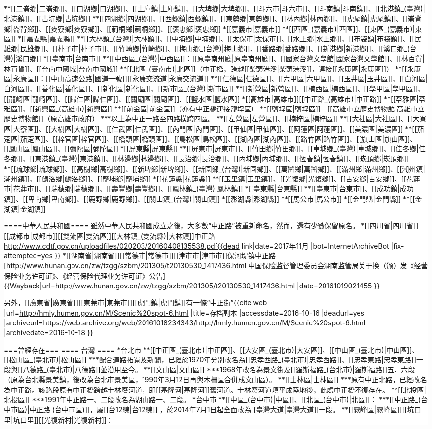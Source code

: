 **[[二崙鄉|二崙鄉]]、[[口湖鄉|口湖鄉]]、[[土庫鎮|土庫鎮]]、[[大埤鄉|大埤鄉]]、[[斗六市|斗六市]]、[[斗南鎮|斗南鎮]]、[[北港鎮_(臺灣)|北港鎮]]、[[古坑鄉|古坑鄉]]
**[[四湖鄉|四湖鄉]]、[[西螺鎮|西螺鎮]]、[[東勢鄉|東勢鄉]]、[[林內鄉|林內鄉]]、[[虎尾鎮|虎尾鎮]]、[[崙背鄉|崙背鄉]]、[[麥寮鄉|麥寮鄉]]、[[莿桐鄉|莿桐鄉]]、[[褒忠鄉|褒忠鄉]]
*[[嘉義市|嘉義市]]
**[[西區_(嘉義市)|西區]]、[[東區_(嘉義市)|東區]]
*[[嘉義縣|嘉義縣]]
**[[大林鎮_(台灣)|大林鎮]]、[[中埔鄉|中埔鄉]]、[[太保市|太保市]]、[[水上鄉|水上鄉]]、[[布袋鎮|布袋鎮]]、[[民雄鄉|民雄鄉]]、[[朴子市|朴子市]]、[[竹崎鄉|竹崎鄉]]、[[梅山鄉_(台灣)|梅山鄉]]、[[番路鄉|番路鄉]]、[[新港鄉|新港鄉]]、[[溪口鄉_(台灣)|溪口鄉]]
*[[臺南市|台南市]]
**[[中西區_(台灣)|中西區]]：[[原臺南州廳|原臺南州廳]]、[[國家台灣文學館|國家台灣文學館]]、[[林百貨|林百貨]]、[[台南中國城|台南中國城]]
**[[北區_(臺南市)|北區]]（中正橋，跨越[[柴頭港溪|柴頭港溪]]，連接[[永康區|永康區]]）
**[[永康區|永康區]]：[[中山高速公路|國道一號]][[永康交流道|永康交流道]]
**[[仁德區|仁德區]]、[[六甲區|六甲區]]、[[玉井區|玉井區]]、[[白河區|白河區]]、[[善化區|善化區]]、[[新化區|新化區]]、[[新市區_(台灣)|新市區]]
**[[新營區|新營區]]、[[楠西區|楠西區]]、[[學甲區|學甲區]]、[[龍崎區|龍崎區]]、[[歸仁區|歸仁區]]、[[關廟區|關廟區]]、[[鹽水區|鹽水區]]
*[[高雄市|高雄市]][[中正路_(高雄市)|中正路]]
**[[苓雅區|苓雅區]]、[[新興區_(高雄市)|新興區]]
**[[前金區|前金區]]（亦有中正橋連接鹽埕區）
**[[鹽埕區|鹽埕區]]：[[高雄市立歷史博物館|高雄市立歷史博物館]]（原高雄市政府）
***以上為中正一路至四路橫跨四區。
**[[左營區|左營區]]、[[楠梓區|楠梓區]]
**[[大社區|大社區]]、[[大寮區|大寮區]]、[[大樹區|大樹區]]、[[仁武區|仁武區]]、[[內門區|內門區]]、[[甲仙區|甲仙區]]、[[阿蓮區|阿蓮區]]、[[美濃區|美濃區]]
**[[茄萣區|茄萣區]]、[[梓官區|梓官區]]、[[橋頭區|橋頭區]]、[[鳥松區|鳥松區]]、[[湖內區|湖內區]]、[[路竹區|路竹區]]、[[旗山區|旗山區]]、[[鳳山區|鳳山區]]、[[彌陀區|彌陀區]]
*[[屏東縣|屏東縣]]
**[[屏東市|屏東市]]、[[竹田鄉|竹田鄉]]、[[車城鄉_(臺灣)|車城鄉]]、[[佳冬鄉|佳冬鄉]]、[[東港鎮_(臺灣)|東港鎮]]、[[林邊鄉|林邊鄉]]、[[長治鄉|長治鄉]]、[[內埔鄉|內埔鄉]]、[[恆春鎮|恆春鎮]]、[[崁頂鄉|崁頂鄉]]    
**[[琉球鄉|琉球鄉]]、[[高樹鄉|高樹鄉]]、[[新埤鄉|新埤鄉]]、[[新園鄉_(台灣)|新園鄉]]、[[萬巒鄉|萬巒鄉]]、[[滿州鄉|滿州鄉]]、[[潮州鎮|潮州鎮]]、[[麟洛鄉|麟洛鄉]]、[[鹽埔鄉|鹽埔鄉]] 
*[[花蓮縣|花蓮縣]]
**[[玉里鎮|玉里鎮]]、[[光復鄉|光復鄉]]、[[吉安鄉|吉安鄉]]、[[花蓮市|花蓮市]]、[[瑞穗鄉|瑞穗鄉]]、[[壽豐鄉|壽豐鄉]]、[[鳳林鎮_(臺灣)|鳳林鎮]]
*[[臺東縣|台東縣]]
**[[臺東市|台東市]]、[[成功鎮|成功鎮]]、[[卑南鄉|卑南鄉]]、[[鹿野鄉|鹿野鄉]]、[[關山鎮_(台灣)|關山鎮]]
*[[澎湖縣|澎湖縣]]
**[[馬公市|馬公市]]
*[[金門縣|金門縣]]
**[[金湖鎮|金湖鎮]]

====中華人民共和國====
雖然中華人民共和國成立之後，大多數“中正路”被重新命名，然而，還有少數保留原名。
*[[四川省|四川省]][[成都市|成都市]][[雙流區|雙流區]][[大林鎮_(雙流縣)|大林鎮]]中正路<ref>http://www.cdtf.gov.cn/uploadfiles/020203/20160408135538.pdf{{dead link|date=2017年11月 |bot=InternetArchiveBot |fix-attempted=yes }}</ref>
*[[湖南省|湖南省]][[常德市|常德市]][[津市市|津市市]]保河堤镇中正路<ref>[http://www.hunan.gov.cn/zw/tzgg/szbm/201305/t20130530_1417436.html 中国保险监督管理委员会湖南监管局关于换（颁）发《经营保险业务许可证》、《经营保险代理业务许可证》公告] {{Wayback|url=http://www.hunan.gov.cn/zw/tzgg/szbm/201305/t20130530_1417436.html |date=20161019021455 }}</ref>

另外，[[廣東省|廣東省]][[東莞市|東莞市]][[虎門鎮|虎門鎮]]有一條“中正街”<ref>{{cite web |url=http://hmly.humen.gov.cn/M/Scenic%20spot-6.html |title=存档副本 |accessdate=2016-10-16 |deadurl=yes |archiveurl=https://web.archive.org/web/20161018234343/http://hmly.humen.gov.cn/M/Scenic%20spot-6.html |archivedate=2016-10-18 }}</ref>

===曾經存在===
==== 台灣 ====
*台北市
**[[中正區_(臺北市)|中正區]]、[[大安區_(臺北市)|大安區]]、[[中山區_(臺北市)|中山區]]、[[松山區_(臺北市)|松山區]]
***配合道路拓寬及新闢，已經於1970年分別改名為[[忠孝西路_(臺北市)|忠孝西路]]、[[忠孝東路|忠孝東路]]一段與[[八德路_(臺北市)|八德路]]並沿用至今。
**[[文山區|文山區]]
***1968年改名為景文街及[[羅斯福路_(台北市)|羅斯福路]]五、六段（原為台北縣景美鎮，後改為台北市景美區，1990年3月12日再與木柵區合併成文山區）。
**[[士林區|士林區]]
***原有中正北路，已經改名為中正路。該路段原有中正橋跨越士林廢河道，即[[基隆河|基隆河]]舊河道。士林廢河道填平成陸地後，此處中正橋不復存在。
**[[北投區|北投區]]
***1991年中正路一、二段改名為湖山路一、二段。
*台中市
**[[中區_(台中市)|中區]]、[[北區_(台中市)|北區]]：
***[[中正路_(台中市區)|中正路 (台中市區)]]，屬[[台12線|台12線]] ，於2014年7月1日起全面改為[[臺灣大道|臺灣大道]]一段。
**[[霧峰區|霧峰區]][[坑口里|坑口里]][[光復新村|光復新村]]：